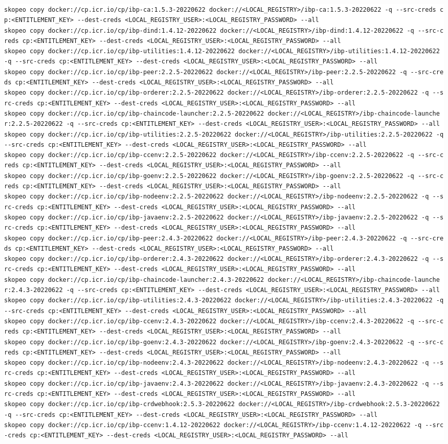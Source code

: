 ```
skopeo copy docker://cp.icr.io/cp/ibp-ca:1.5.3-20220622 docker://<LOCAL_REGISTRY>/ibp-ca:1.5.3-20220622 -q --src-creds cp:<ENTITLEMENT_KEY> --dest-creds <LOCAL_REGISTRY_USER>:<LOCAL_REGISTRY_PASSWORD> --all
skopeo copy docker://cp.icr.io/cp/ibp-dind:1.4.12-20220622 docker://<LOCAL_REGISTRY>/ibp-dind:1.4.12-20220622 -q --src-creds cp:<ENTITLEMENT_KEY> --dest-creds <LOCAL_REGISTRY_USER>:<LOCAL_REGISTRY_PASSWORD> --all
skopeo copy docker://cp.icr.io/cp/ibp-utilities:1.4.12-20220622 docker://<LOCAL_REGISTRY>/ibp-utilities:1.4.12-20220622 -q --src-creds cp:<ENTITLEMENT_KEY> --dest-creds <LOCAL_REGISTRY_USER>:<LOCAL_REGISTRY_PASSWORD> --all
skopeo copy docker://cp.icr.io/cp/ibp-peer:2.2.5-20220622 docker://<LOCAL_REGISTRY>/ibp-peer:2.2.5-20220622 -q --src-creds cp:<ENTITLEMENT_KEY> --dest-creds <LOCAL_REGISTRY_USER>:<LOCAL_REGISTRY_PASSWORD> --all
skopeo copy docker://cp.icr.io/cp/ibp-orderer:2.2.5-20220622 docker://<LOCAL_REGISTRY>/ibp-orderer:2.2.5-20220622 -q --src-creds cp:<ENTITLEMENT_KEY> --dest-creds <LOCAL_REGISTRY_USER>:<LOCAL_REGISTRY_PASSWORD> --all
skopeo copy docker://cp.icr.io/cp/ibp-chaincode-launcher:2.2.5-20220622 docker://<LOCAL_REGISTRY>/ibp-chaincode-launcher:2.2.5-20220622 -q --src-creds cp:<ENTITLEMENT_KEY> --dest-creds <LOCAL_REGISTRY_USER>:<LOCAL_REGISTRY_PASSWORD> --all
skopeo copy docker://cp.icr.io/cp/ibp-utilities:2.2.5-20220622 docker://<LOCAL_REGISTRY>/ibp-utilities:2.2.5-20220622 -q --src-creds cp:<ENTITLEMENT_KEY> --dest-creds <LOCAL_REGISTRY_USER>:<LOCAL_REGISTRY_PASSWORD> --all
skopeo copy docker://cp.icr.io/cp/ibp-ccenv:2.2.5-20220622 docker://<LOCAL_REGISTRY>/ibp-ccenv:2.2.5-20220622 -q --src-creds cp:<ENTITLEMENT_KEY> --dest-creds <LOCAL_REGISTRY_USER>:<LOCAL_REGISTRY_PASSWORD> --all
skopeo copy docker://cp.icr.io/cp/ibp-goenv:2.2.5-20220622 docker://<LOCAL_REGISTRY>/ibp-goenv:2.2.5-20220622 -q --src-creds cp:<ENTITLEMENT_KEY> --dest-creds <LOCAL_REGISTRY_USER>:<LOCAL_REGISTRY_PASSWORD> --all
skopeo copy docker://cp.icr.io/cp/ibp-nodeenv:2.2.5-20220622 docker://<LOCAL_REGISTRY>/ibp-nodeenv:2.2.5-20220622 -q --src-creds cp:<ENTITLEMENT_KEY> --dest-creds <LOCAL_REGISTRY_USER>:<LOCAL_REGISTRY_PASSWORD> --all
skopeo copy docker://cp.icr.io/cp/ibp-javaenv:2.2.5-20220622 docker://<LOCAL_REGISTRY>/ibp-javaenv:2.2.5-20220622 -q --src-creds cp:<ENTITLEMENT_KEY> --dest-creds <LOCAL_REGISTRY_USER>:<LOCAL_REGISTRY_PASSWORD> --all
skopeo copy docker://cp.icr.io/cp/ibp-peer:2.4.3-20220622 docker://<LOCAL_REGISTRY>/ibp-peer:2.4.3-20220622 -q --src-creds cp:<ENTITLEMENT_KEY> --dest-creds <LOCAL_REGISTRY_USER>:<LOCAL_REGISTRY_PASSWORD> --all
skopeo copy docker://cp.icr.io/cp/ibp-orderer:2.4.3-20220622 docker://<LOCAL_REGISTRY>/ibp-orderer:2.4.3-20220622 -q --src-creds cp:<ENTITLEMENT_KEY> --dest-creds <LOCAL_REGISTRY_USER>:<LOCAL_REGISTRY_PASSWORD> --all
skopeo copy docker://cp.icr.io/cp/ibp-chaincode-launcher:2.4.3-20220622 docker://<LOCAL_REGISTRY>/ibp-chaincode-launcher:2.4.3-20220622 -q --src-creds cp:<ENTITLEMENT_KEY> --dest-creds <LOCAL_REGISTRY_USER>:<LOCAL_REGISTRY_PASSWORD> --all
skopeo copy docker://cp.icr.io/cp/ibp-utilities:2.4.3-20220622 docker://<LOCAL_REGISTRY>/ibp-utilities:2.4.3-20220622 -q --src-creds cp:<ENTITLEMENT_KEY> --dest-creds <LOCAL_REGISTRY_USER>:<LOCAL_REGISTRY_PASSWORD> --all
skopeo copy docker://cp.icr.io/cp/ibp-ccenv:2.4.3-20220622 docker://<LOCAL_REGISTRY>/ibp-ccenv:2.4.3-20220622 -q --src-creds cp:<ENTITLEMENT_KEY> --dest-creds <LOCAL_REGISTRY_USER>:<LOCAL_REGISTRY_PASSWORD> --all
skopeo copy docker://cp.icr.io/cp/ibp-goenv:2.4.3-20220622 docker://<LOCAL_REGISTRY>/ibp-goenv:2.4.3-20220622 -q --src-creds cp:<ENTITLEMENT_KEY> --dest-creds <LOCAL_REGISTRY_USER>:<LOCAL_REGISTRY_PASSWORD> --all
skopeo copy docker://cp.icr.io/cp/ibp-nodeenv:2.4.3-20220622 docker://<LOCAL_REGISTRY>/ibp-nodeenv:2.4.3-20220622 -q --src-creds cp:<ENTITLEMENT_KEY> --dest-creds <LOCAL_REGISTRY_USER>:<LOCAL_REGISTRY_PASSWORD> --all
skopeo copy docker://cp.icr.io/cp/ibp-javaenv:2.4.3-20220622 docker://<LOCAL_REGISTRY>/ibp-javaenv:2.4.3-20220622 -q --src-creds cp:<ENTITLEMENT_KEY> --dest-creds <LOCAL_REGISTRY_USER>:<LOCAL_REGISTRY_PASSWORD> --all
skopeo copy docker://cp.icr.io/cp/ibp-crdwebhook:2.5.3-20220622 docker://<LOCAL_REGISTRY>/ibp-crdwebhook:2.5.3-20220622 -q --src-creds cp:<ENTITLEMENT_KEY> --dest-creds <LOCAL_REGISTRY_USER>:<LOCAL_REGISTRY_PASSWORD> --all
skopeo copy docker://cp.icr.io/cp/ibp-ccenv:1.4.12-20220622 docker://<LOCAL_REGISTRY>/ibp-ccenv:1.4.12-20220622 -q --src-creds cp:<ENTITLEMENT_KEY> --dest-creds <LOCAL_REGISTRY_USER>:<LOCAL_REGISTRY_PASSWORD> --all
```